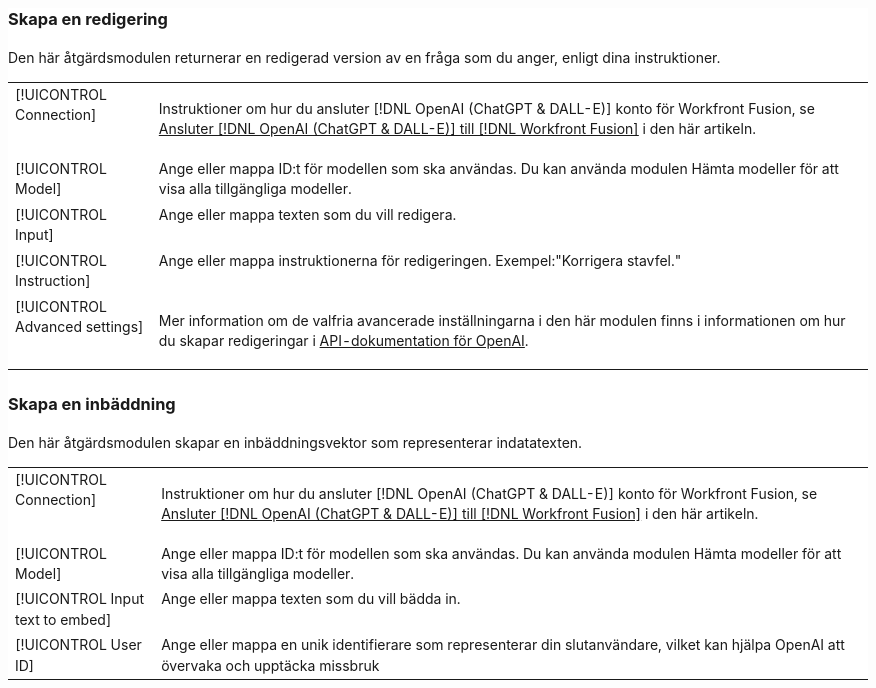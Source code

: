 ### Skapa en redigering

Den här åtgärdsmodulen returnerar en redigerad version av en fråga som du anger, enligt dina instruktioner.

<table style="table-layout:auto"> 
 <col> 
 <col> 
 <tbody> 
  <tr> 
   <td role="rowheader">[!UICONTROL Connection]</td> 
   <td> <p>Instruktioner om hur du ansluter [!DNL OpenAI (ChatGPT & DALL-E)] konto för Workfront Fusion, se <a href="#connecting-openaichatgpt-to-workfront-fusion" class="MCXref xref">Ansluter [!DNL OpenAI (ChatGPT & DALL-E)] till [!DNL Workfront Fusion]</a> i den här artikeln.</p> </td> 
  </tr> 
  <tr> 
   <td role="rowheader">[!UICONTROL Model]</td> 
   <td> Ange eller mappa ID:t för modellen som ska användas. Du kan använda modulen Hämta modeller för att visa alla tillgängliga modeller. </td> 
  </tr> 
  <tr> 
   <td role="rowheader">[!UICONTROL Input]</td> 
   <td> Ange eller mappa texten som du vill redigera. </td> 
  </tr> 
  <tr> 
   <td role="rowheader">[!UICONTROL Instruction]</td> 
   <td> Ange eller mappa instruktionerna för redigeringen. Exempel:"Korrigera stavfel." </td> 
  </tr> 
  <tr> 
   <td role="rowheader">[!UICONTROL Advanced settings]</td> 
   <td> <p>Mer information om de valfria avancerade inställningarna i den här modulen finns i informationen om hur du skapar redigeringar i <a href="https://platform.openai.com/docs/api-reference/edits/create" class="MCXref xref">API-dokumentation för OpenAI</a>.</p> </td> 
  </tr> 
 </tbody> 
</table>

### Skapa en inbäddning

Den här åtgärdsmodulen skapar en inbäddningsvektor som representerar indatatexten.

<table style="table-layout:auto"> 
 <col> 
 <col> 
 <tbody> 
  <tr> 
   <td role="rowheader">[!UICONTROL Connection]</td> 
   <td> <p>Instruktioner om hur du ansluter [!DNL OpenAI (ChatGPT & DALL-E)] konto för Workfront Fusion, se <a href="#connecting-openaichatgpt-to-workfront-fusion" class="MCXref xref">Ansluter [!DNL OpenAI (ChatGPT & DALL-E)] till [!DNL Workfront Fusion]</a> i den här artikeln.</p> </td> 
  </tr> 
  <tr> 
   <td role="rowheader">[!UICONTROL Model]</td> 
   <td> Ange eller mappa ID:t för modellen som ska användas. Du kan använda modulen Hämta modeller för att visa alla tillgängliga modeller. </td> 
  </tr> 
  <tr> 
   <td role="rowheader">[!UICONTROL Input text to embed]</td> 
   <td> Ange eller mappa texten som du vill bädda in. </td> 
  </tr> 
  <tr> 
   <td role="rowheader">[!UICONTROL User ID]</td> 
   <td> Ange eller mappa en unik identifierare som representerar din slutanvändare, vilket kan hjälpa OpenAI att övervaka och upptäcka missbruk </td> 